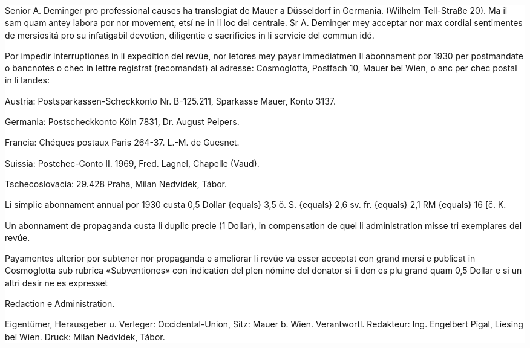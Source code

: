 
Senior A. Deminger pro professional causes ha translogiat de Mauer a
Düsseldorf in Germania. (Wilhelm Tell-Straße 20). Ma il sam quam antey
labora por nor movement, etsí ne in li loc del centrale. Sr A. Deminger
mey acceptar nor max cordial sentimentes de mersiositá pro su
infatigabil devotion, diligentie e sacrificies in li servicie del commun
idé.



Por impedir interruptiones in li expedition del revúe, nor letores mey
payar immediatmen li abonnament por 1930 per postmandate o bancnotes o
chec in lettre registrat (recomandat) al adresse: Cosmoglotta, Postfach
10, Mauer bei Wien, o anc per chec postal in li landes:

Austria: Postsparkassen-Scheckkonto Nr. B-125.211, Sparkasse Mauer,
Konto 3137.

Germania: Postscheckkonto Köln 7831, Dr. August Peipers.

Francia: Chéques postaux Paris 264-37. L.-M. de Guesnet.

Suissia: Postchec-Conto II. 1969, Fred. Lagnel, Chapelle (Vaud).

Tschecoslovacia: 29.428 Praha, Milan Nedvídek, Tábor.

Li simplic abonnament annual por 1930 custa 0,5 Dollar {equals} 3,5 ö. S. {equals} 2,6
sv. fr. {equals} 2,1 RM {equals} 16 [č. K.

Un abonnament de propaganda custa li duplic precie (1 Dollar), in
compensation de quel li administration misse tri exemplares del revúe.

Payamentes ulterior por subtener nor propaganda e ameliorar li revúe va
esser acceptat con grand mersí e publicat in Cosmoglotta sub rubrica
«Subventiones» con indication del plen nómine del donator si li don es
plu grand quam 0,5 Dollar e si un altri desir ne es expresset

Redaction e Administration.

Eigentümer, Herausgeber u. Verleger: Occidental-Union, Sitz: Mauer b.
Wien. Verantwortl. Redakteur: Ing. Engelbert Pigal, Liesing bei Wien.
Druck: Milan Nedvídek, Tábor.